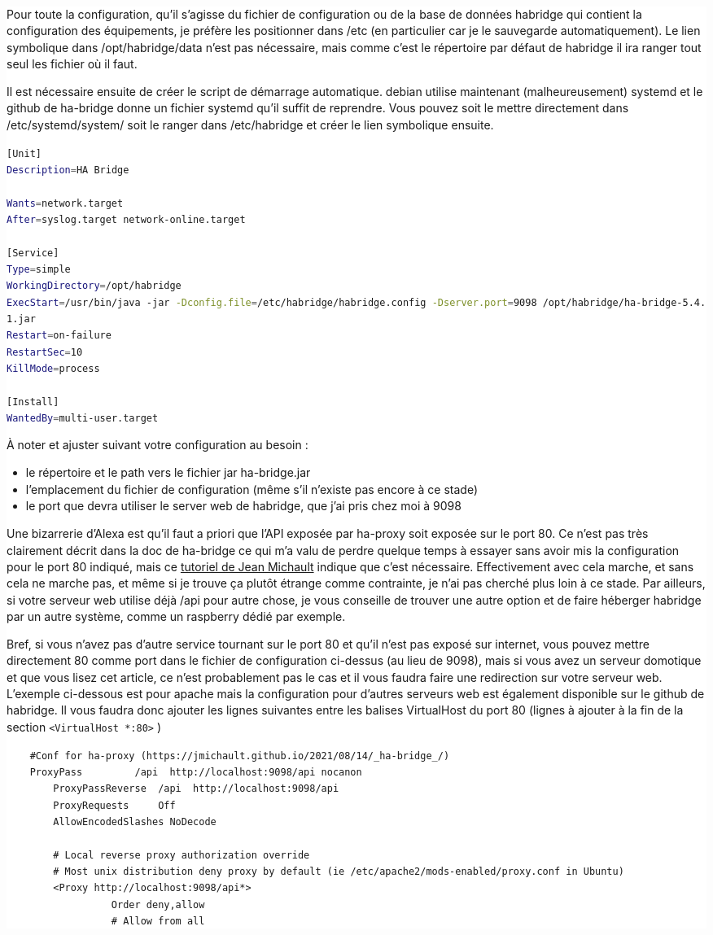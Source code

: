 Pour toute la configuration, qu’il s’agisse du fichier de configuration ou de la base de données habridge qui contient la configuration des équipements, je préfère les positionner dans /etc (en particulier car je le sauvegarde automatiquement). Le lien symbolique dans /opt/habridge/data n’est pas nécessaire, mais comme c’est le répertoire par défaut de habridge il ira ranger tout seul les fichier où il faut.

Il est nécessaire ensuite de créer le script de démarrage automatique. debian utilise maintenant (malheureusement) systemd et le github de ha-bridge donne un fichier systemd qu’il suffit de reprendre. Vous pouvez soit le mettre directement dans /etc/systemd/system/ soit le ranger dans /etc/habridge et créer le lien symbolique ensuite.

```sh
[Unit]
Description=HA Bridge

Wants=network.target
After=syslog.target network-online.target

[Service]
Type=simple
WorkingDirectory=/opt/habridge
ExecStart=/usr/bin/java -jar -Dconfig.file=/etc/habridge/habridge.config -Dserver.port=9098 /opt/habridge/ha-bridge-5.4.1.jar
Restart=on-failure
RestartSec=10
KillMode=process

[Install]
WantedBy=multi-user.target
```

À noter et ajuster suivant votre configuration au besoin :

- le répertoire et le path vers le fichier jar ha-bridge.jar
- l’emplacement du fichier de configuration (même s’il n’existe pas encore à ce stade)
- le port que devra utiliser le server web de habridge, que j’ai pris chez moi à 9098

Une bizarrerie d’Alexa est qu’il faut a priori que l’API exposée par ha-proxy soit exposée sur le port 80. Ce n’est pas très clairement décrit dans la doc de ha-bridge ce qui m’a valu de perdre quelque temps à essayer sans avoir mis la configuration pour le port 80 indiqué, mais ce [tutoriel de Jean Michault](https://jmichault.github.io/2021/08/14/_ha-bridge_/) indique que c’est nécessaire. Effectivement avec cela marche, et sans cela ne marche pas, et même si je trouve ça plutôt étrange comme contrainte, je n’ai pas cherché plus loin à ce stade. Par ailleurs, si votre serveur web utilise déjà /api pour autre chose, je vous conseille de trouver une autre option et de faire héberger habridge par un autre système, comme un raspberry dédié par exemple.

Bref, si vous n’avez pas d’autre service tournant sur le port 80 et qu’il n’est pas exposé sur internet, vous pouvez mettre directement 80 comme port dans le fichier de configuration ci-dessus (au lieu de 9098), mais si vous avez un serveur domotique et que vous lisez cet article, ce n’est probablement pas le cas et il vous faudra faire une redirection sur votre serveur web. L’exemple ci-dessous est pour apache mais la configuration pour d’autres serveurs web est également disponible sur le github de habridge. Il vous faudra donc ajouter les lignes suivantes entre les balises VirtualHost du port 80 (lignes à ajouter à la fin de la section `<VirtualHost *:80>` )

```
	#Conf for ha-proxy (https://jmichault.github.io/2021/08/14/_ha-bridge_/)
	ProxyPass         /api  http://localhost:9098/api nocanon
        ProxyPassReverse  /api  http://localhost:9098/api
        ProxyRequests     Off
        AllowEncodedSlashes NoDecode

        # Local reverse proxy authorization override
        # Most unix distribution deny proxy by default (ie /etc/apache2/mods-enabled/proxy.conf in Ubuntu)
        <Proxy http://localhost:9098/api*>
                  Order deny,allow
                  # Allow from all  
```